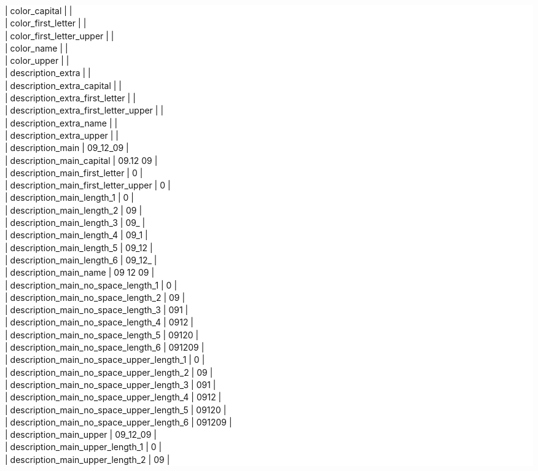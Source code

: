 | color_capital |  |  
| color_first_letter |  |  
| color_first_letter_upper |  |  
| color_name |  |  
| color_upper |  |  
| description_extra |  |  
| description_extra_capital |  |  
| description_extra_first_letter |  |  
| description_extra_first_letter_upper |  |  
| description_extra_name |  |  
| description_extra_upper |  |  
| description_main | 09_12_09 |  
| description_main_capital | 09.12 09 |  
| description_main_first_letter | 0 |  
| description_main_first_letter_upper | 0 |  
| description_main_length_1 | 0 |  
| description_main_length_2 | 09 |  
| description_main_length_3 | 09_ |  
| description_main_length_4 | 09_1 |  
| description_main_length_5 | 09_12 |  
| description_main_length_6 | 09_12_ |  
| description_main_name | 09 12 09 |  
| description_main_no_space_length_1 | 0 |  
| description_main_no_space_length_2 | 09 |  
| description_main_no_space_length_3 | 091 |  
| description_main_no_space_length_4 | 0912 |  
| description_main_no_space_length_5 | 09120 |  
| description_main_no_space_length_6 | 091209 |  
| description_main_no_space_upper_length_1 | 0 |  
| description_main_no_space_upper_length_2 | 09 |  
| description_main_no_space_upper_length_3 | 091 |  
| description_main_no_space_upper_length_4 | 0912 |  
| description_main_no_space_upper_length_5 | 09120 |  
| description_main_no_space_upper_length_6 | 091209 |  
| description_main_upper | 09_12_09 |  
| description_main_upper_length_1 | 0 |  
| description_main_upper_length_2 | 09 |  